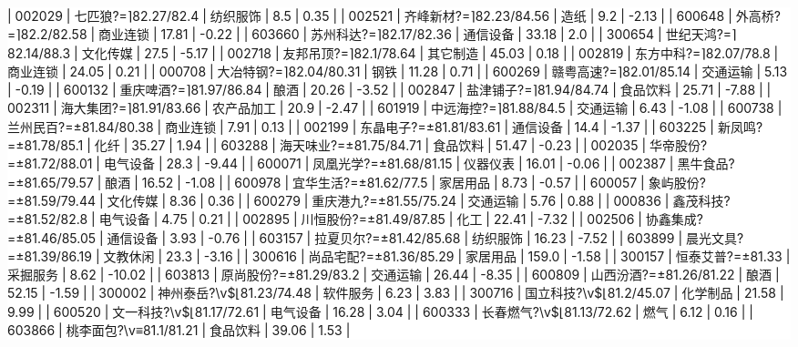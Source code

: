 | 002029 |   七匹狼?\=⌉82.27/82.4   |  纺织服饰  |    8.5    |  0.35  |
| 002521 | 齐峰新材?\=⌉82.23/84.56  |    造纸    |    9.2    | -2.13  |
| 600648 |   外高桥?\=⌉82.2/82.58   |  商业连锁  |   17.81   | -0.22  |
| 603660 | 苏州科达?\=⌉82.17/82.36  |  通信设备  |   33.18   |  2.0   |
| 300654 |  世纪天鸿?\=⌉82.14/88.3  |  文化传媒  |    27.5   | -5.17  |
| 002718 |  友邦吊顶?\=⌉82.1/78.64  |  其它制造  |   45.03   |  0.18  |
| 002819 |  东方中科?\=⌉82.07/78.8  |  商业连锁  |   24.05   |  0.21  |
| 000708 | 大冶特钢?\=⌉82.04/80.31  |    钢铁    |   11.28   |  0.71  |
| 600269 | 赣粤高速?\=⌉82.01/85.14  |  交通运输  |    5.13   | -0.19  |
| 600132 | 重庆啤酒?\=⌉81.97/86.84  |    酿酒    |   20.26   | -3.52  |
| 002847 | 盐津铺子?\=⌉81.94/84.74  |  食品饮料  |   25.71   | -7.88  |
| 002311 | 海大集团?\=⌉81.91/83.66  | 农产品加工 |    20.9   | -2.47  |
| 601919 |  中远海控?\=⌉81.88/84.5  |  交通运输  |    6.43   | -1.08  |
| 600738 | 兰州民百?\=±81.84/80.38  |  商业连锁  |    7.91   |  0.13  |
| 002199 | 东晶电子?\=±81.81/83.61  |  通信设备  |    14.4   | -1.37  |
| 603225 |   新凤鸣?\=±81.78/85.1   |    化纤    |   35.27   |  1.94  |
| 603288 | 海天味业?\=±81.75/84.71  |  食品饮料  |   51.47   | -0.23  |
| 002035 | 华帝股份?\=±81.72/88.01  |  电气设备  |    28.3   | -9.44  |
| 600071 | 凤凰光学?\=±81.68/81.15  |  仪器仪表  |   16.01   | -0.06  |
| 002387 | 黑牛食品?\=±81.65/79.57  |    酿酒    |   16.52   | -1.08  |
| 600978 |  宜华生活?\=±81.62/77.5  |  家居用品  |    8.73   | -0.57  |
| 600057 | 象屿股份?\=±81.59/79.44  |  文化传媒  |    8.36   |  0.36  |
| 600279 | 重庆港九?\=±81.55/75.24  |  交通运输  |    5.76   |  0.88  |
| 000836 |  鑫茂科技?\=±81.52/82.8  |  电气设备  |    4.75   |  0.21  |
| 002895 | 川恒股份?\=±81.49/87.85  |    化工    |   22.41   | -7.32  |
| 002506 | 协鑫集成?\=±81.46/85.05  |  通信设备  |    3.93   | -0.76  |
| 603157 | 拉夏贝尔?\=±81.42/85.68  |  纺织服饰  |   16.23   | -7.52  |
| 603899 | 晨光文具?\=±81.39/86.19  |  文教休闲  |    23.3   | -3.16  |
| 300616 | 尚品宅配?\=±81.36/85.29  |  家居用品  |   159.0   | -1.58  |
| 300157 |    恒泰艾普?\=±81.33     |  采掘服务  |    8.62   | -10.02 |
| 603813 |  原尚股份?\=±81.29/83.2  |  交通运输  |   26.44   | -8.35  |
| 600809 | 山西汾酒?\=±81.26/81.22  |    酿酒    |   52.15   | -1.59  |
| 300002 | 神州泰岳?\v$⌊81.23/74.48 |  软件服务  |    6.23   |  3.83  |
| 300716 | 国立科技?\v$⌊81.2/45.07  |  化学制品  |   21.58   |  9.99  |
| 600520 | 文一科技?\v$⌊81.17/72.61 |  电气设备  |   16.28   |  3.04  |
| 600333 | 长春燃气?\v$⌊81.13/72.62 |    燃气    |    6.12   |  0.16  |
| 603866 |  桃李面包?\v≡81.1/81.21  |  食品饮料  |   39.06   |  1.53  |